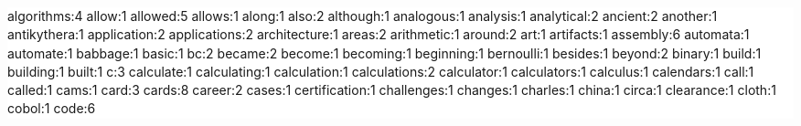 algorithms:4
allow:1
allowed:5
allows:1
along:1
also:2
although:1
analogous:1
analysis:1
analytical:2
ancient:2
another:1
antikythera:1
application:2
applications:2
architecture:1
areas:2
arithmetic:1
around:2
art:1
artifacts:1
assembly:6
automata:1
automate:1
babbage:1
basic:1
bc:2
became:2
become:1
becoming:1
beginning:1
bernoulli:1
besides:1
beyond:2
binary:1
build:1
building:1
built:1
c:3
calculate:1
calculating:1
calculation:1
calculations:2
calculator:1
calculators:1
calculus:1
calendars:1
call:1
called:1
cams:1
card:3
cards:8
career:2
cases:1
certification:1
challenges:1
changes:1
charles:1
china:1
circa:1
clearance:1
cloth:1
cobol:1
code:6
